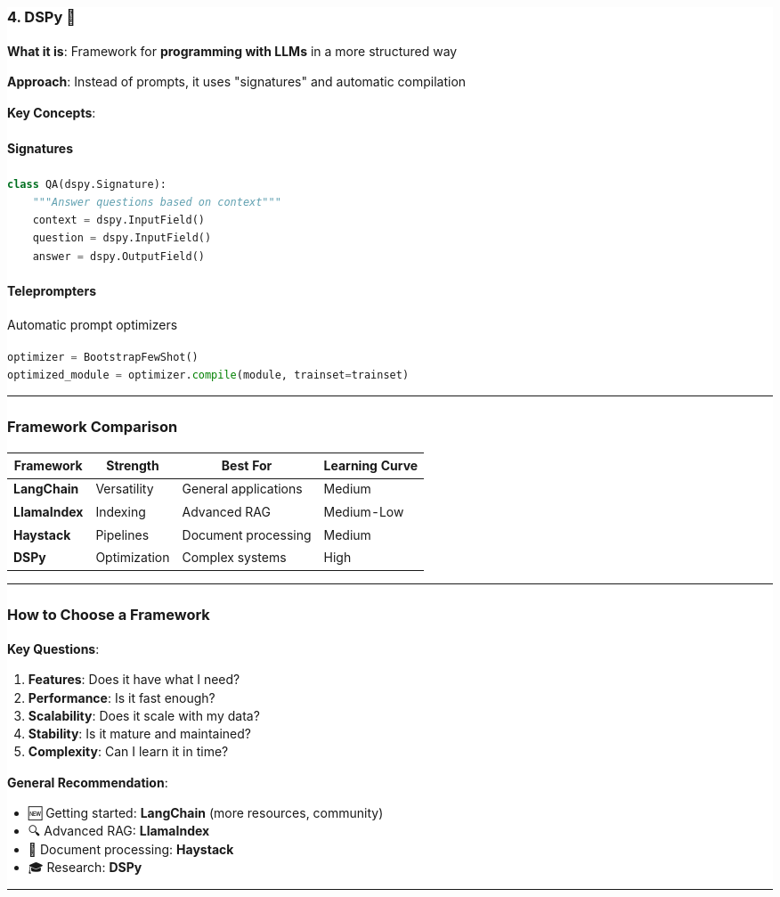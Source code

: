 
### 4. DSPy 🎯

**What it is**: Framework for **programming with LLMs** in a more structured way

**Approach**: Instead of prompts, it uses "signatures" and automatic compilation

**Key Concepts**:

#### Signatures
```python
class QA(dspy.Signature):
    """Answer questions based on context"""
    context = dspy.InputField()
    question = dspy.InputField()
    answer = dspy.OutputField()
```

#### Teleprompters
Automatic prompt optimizers
```python
optimizer = BootstrapFewShot()
optimized_module = optimizer.compile(module, trainset=trainset)
```

---

### Framework Comparison

| Framework | Strength | Best For | Learning Curve |
|-----------|----------|----------|----------------|
| **LangChain** | Versatility | General applications | Medium |
| **LlamaIndex** | Indexing | Advanced RAG | Medium-Low |
| **Haystack** | Pipelines | Document processing | Medium |
| **DSPy** | Optimization | Complex systems | High |

---

### How to Choose a Framework

**Key Questions**:

1. **Features**: Does it have what I need?
2. **Performance**: Is it fast enough?
3. **Scalability**: Does it scale with my data?
4. **Stability**: Is it mature and maintained?
5. **Complexity**: Can I learn it in time?

**General Recommendation**:
- 🆕 Getting started: **LangChain** (more resources, community)
- 🔍 Advanced RAG: **LlamaIndex**
- 📄 Document processing: **Haystack**
- 🎓 Research: **DSPy**

---